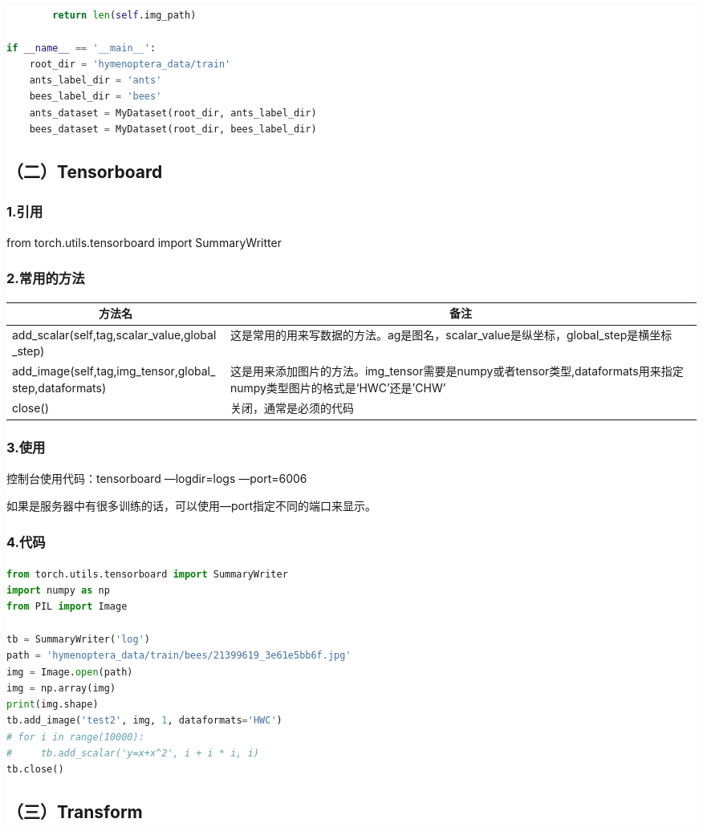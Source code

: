 ```python
        return len(self.img_path)

if __name__ == '__main__':
    root_dir = 'hymenoptera_data/train'
    ants_label_dir = 'ants'
    bees_label_dir = 'bees'
    ants_dataset = MyDataset(root_dir, ants_label_dir)
    bees_dataset = MyDataset(root_dir, bees_label_dir)
```

## （二）Tensorboard

### 1.引用

from torch.utils.tensorboard import SummaryWritter

### 2.常用的方法

| 方法名                                                 | 备注                                                         |
| ------------------------------------------------------ | ------------------------------------------------------------ |
| add_scalar(self,tag,scalar_value,global_step)          | 这是常用的用来写数据的方法。ag是图名，scalar_value是纵坐标，global_step是横坐标 |
| add_image(self,tag,img_tensor,global_step,dataformats) | 这是用来添加图片的方法。img_tensor需要是numpy或者tensor类型,dataformats用来指定numpy类型图片的格式是‘HWC’还是’CHW’ |
| close()                                                | 关闭，通常是必须的代码                                       |

### 3.使用

控制台使用代码：tensorboard —logdir=logs —port=6006

如果是服务器中有很多训练的话，可以使用—port指定不同的端口来显示。

### 4.代码

```python
from torch.utils.tensorboard import SummaryWriter
import numpy as np
from PIL import Image

tb = SummaryWriter('log')
path = 'hymenoptera_data/train/bees/21399619_3e61e5bb6f.jpg'
img = Image.open(path)
img = np.array(img)
print(img.shape)
tb.add_image('test2', img, 1, dataformats='HWC')
# for i in range(10000):
#     tb.add_scalar('y=x+x^2', i + i * i, i)
tb.close()
```

## （三）Transform

